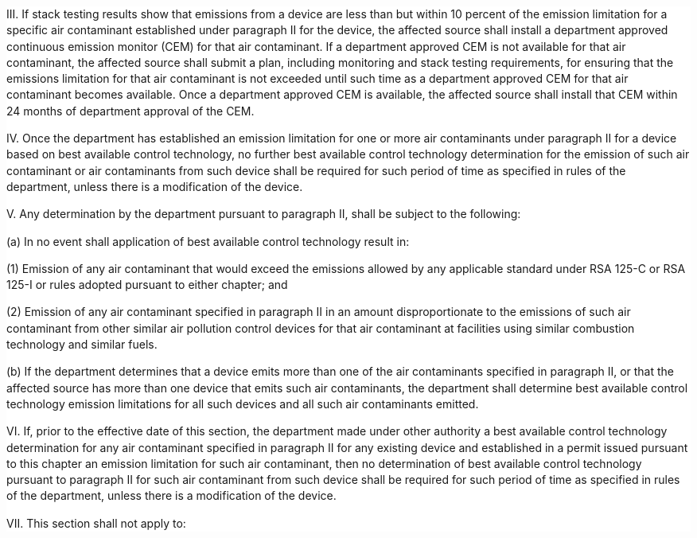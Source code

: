 III. If stack testing results show that emissions from a device are
less than but within 10 percent of the emission limitation for a
specific air contaminant established under paragraph II for the device,
the affected source shall install a department approved continuous
emission monitor (CEM) for that air contaminant. If a department
approved CEM is not available for that air contaminant, the affected
source shall submit a plan, including monitoring and stack testing
requirements, for ensuring that the emissions limitation for that air
contaminant is not exceeded until such time as a department approved CEM
for that air contaminant becomes available. Once a department approved
CEM is available, the affected source shall install that CEM within 24
months of department approval of the CEM.
                                             
 IV. Once the department has established an emission limitation for
one or more air contaminants under paragraph II for a device based on
best available control technology, no further best available control
technology determination for the emission of such air contaminant or air
contaminants from such device shall be required for such period of time
as specified in rules of the department, unless there is a modification
of the device.
                                             
 V. Any determination by the department pursuant to paragraph II,
shall be subject to the following:
                                             
 (a) In no event shall application of best available control
technology result in:
                                             
 (1) Emission of any air contaminant that would exceed the
emissions allowed by any applicable standard under RSA 125-C or RSA
125-I or rules adopted pursuant to either chapter; and
                                             
 (2) Emission of any air contaminant specified in paragraph II
in an amount disproportionate to the emissions of such air contaminant
from other similar air pollution control devices for that air
contaminant at facilities using similar combustion technology and
similar fuels.
                                             
 (b) If the department determines that a device emits more than
one of the air contaminants specified in paragraph II, or that the
affected source has more than one device that emits such air
contaminants, the department shall determine best available control
technology emission limitations for all such devices and all such air
contaminants emitted.
                                             
 VI. If, prior to the effective date of this section, the department
made under other authority a best available control technology
determination for any air contaminant specified in paragraph II for any
existing device and established in a permit issued pursuant to this
chapter an emission limitation for such air contaminant, then no
determination of best available control technology pursuant to paragraph
II for such air contaminant from such device shall be required for such
period of time as specified in rules of the department, unless there is
a modification of the device.
                                             
 VII. This section shall not apply to:
                                             
